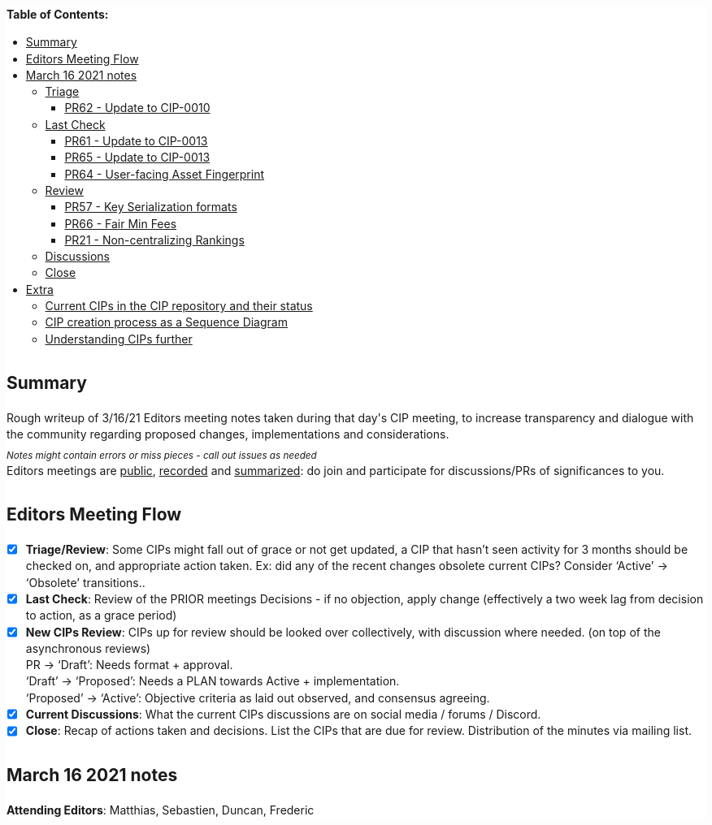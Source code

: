  **Table of Contents:** 

- [Summary](#summary)
- [Editors Meeting Flow](#editors-meeting-flow)
- [March 16 2021 notes](#march-16-2021-notes)
  * [Triage](#triage)
      + [PR62 - Update to CIP-0010](#Update-to-CIP-0010)
  * [Last Check](#last-check)
      + [PR61 - Update to CIP-0013](#Update-to-CIP-0013)
      + [PR65 - Update to CIP-0013](#Update-to-CIP-0013)
      + [PR64 - User-facing Asset Fingerprint](#User-facing-Asset-Fingerprint) 
  * [Review](#review)
      + [PR57 - Key Serialization formats](#Key-Serialization-formats)  
      + [PR66 - Fair Min Fees](#Fair-Min-Fees)
      + [PR21 - Non-centralizing Rankings](#Non-Centralizing-Rankings)
  * [Discussions](#discussions)
  * [Close](#close)
- [Extra](#extra)
  * [Current CIPs in the CIP repository and their status](#current-cips-in-the-cip-repository-and-their-status)
  * [CIP creation process as a Sequence Diagram](#cip-creation-process-as-a-sequence-diagram)
  * [Understanding CIPs further](#understanding-cips-further)
## Summary

Rough writeup of 3/16/21 Editors meeting notes taken during that day's CIP meeting, to increase transparency and dialogue with the community regarding proposed changes, implementations and considerations.  
<sub>_Notes might contain errors or miss pieces - call out issues as needed_
</sub>  
Editors meetings are [public](https://www.crowdcast.io/cips-biweekly), [recorded](https://www.crowdcast.io/cips-biweekly) and [summarized](https://github.com/cardano-foundation/CIPs/tree/master/BiweeklyMeetings): do join and participate for discussions/PRs of significances to you.  


## Editors Meeting Flow
- [x] **Triage/Review**: Some CIPs might fall out of grace or not get updated, a CIP that hasn’t seen activity for 3 months should be checked on, and appropriate action taken. Ex: did any of the recent changes obsolete current CIPs? Consider ‘Active’ -> ‘Obsolete’ transitions..  
- [x] **Last Check**: Review of the PRIOR meetings Decisions  - if no objection, apply change (effectively a two week lag from decision to action, as a grace period)
- [x] **New CIPs Review**: CIPs up for review should be looked over collectively, with discussion where needed. (on top of the asynchronous reviews)  
PR -> ‘Draft’: Needs format + approval.  
‘Draft’ -> ‘Proposed’: Needs a PLAN towards Active + implementation.  
‘Proposed’ -> ‘Active’:  Objective criteria as laid out observed, and consensus agreeing.   
- [x] **Current Discussions**: What the current CIPs discussions are on social media / forums / Discord.  
- [x] **Close**: Recap of actions taken and decisions. List the CIPs that are due for review.  Distribution of the minutes via mailing list.  

## March 16 2021 notes 
**Attending Editors**: Matthias, Sebastien, Duncan, Frederic
